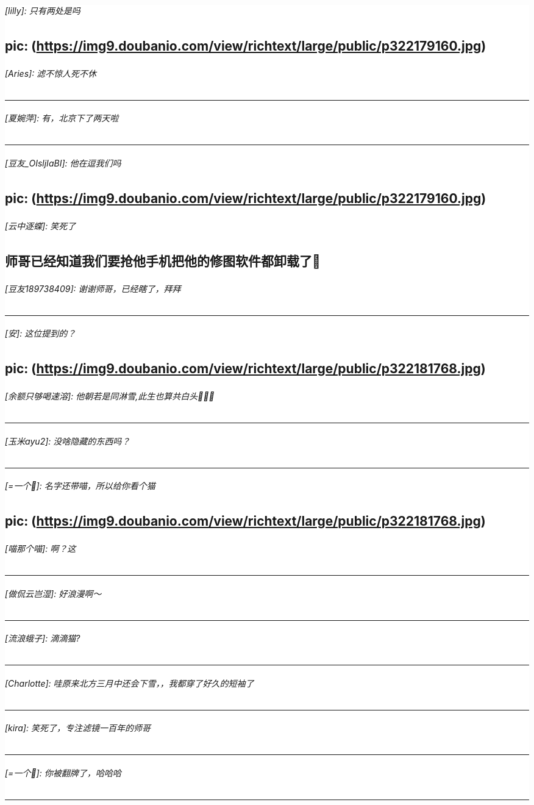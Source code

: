 ###### [lilly]: 只有两处是吗
pic: (https://img9.doubanio.com/view/richtext/large/public/p322179160.jpg)
---------------------------------------

###### [Aries]: 滤不惊人死不休
---------------------------------------

###### [夏婉萍]: 有，北京下了两天啦
---------------------------------------

###### [豆友_OIsljIaBI]: 他在逗我们吗
pic: (https://img9.doubanio.com/view/richtext/large/public/p322179160.jpg)
---------------------------------------

###### [云中逐蝶]: 笑死了
师哥已经知道我们要抢他手机把他的修图软件都卸载了🤣
---------------------------------------

###### [豆友189738409]: 谢谢师哥，已经瞎了，拜拜
---------------------------------------

###### [安]: 这位提到的？
pic: (https://img9.doubanio.com/view/richtext/large/public/p322181768.jpg)
---------------------------------------

###### [余额只够喝速溶]: 他朝若是同淋雪,此生也算共白头🚬🚬🚬
---------------------------------------

###### [玉米ayu2]: 没啥隐藏的东西吗？
---------------------------------------

###### [=一个🦋]: 名字还带喵，所以给你看个猫
pic: (https://img9.doubanio.com/view/richtext/large/public/p322181768.jpg)
---------------------------------------

###### [喵那个喵]: 啊？这
---------------------------------------

###### [做侃云岂湿]: 好浪漫啊～
---------------------------------------

###### [流浪蛾子]: 滴滴猫?
---------------------------------------

###### [Charlotte]: 哇原来北方三月中还会下雪，，我都穿了好久的短袖了
---------------------------------------

###### [kira]: 笑死了，专注滤镜一百年的师哥
---------------------------------------

###### [=一个🦋]: 你被翻牌了，哈哈哈
---------------------------------------
